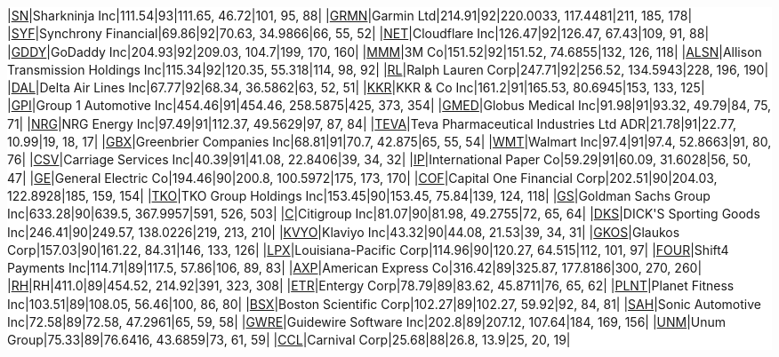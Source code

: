 |[SN](https://finance.yahoo.com/quote/SN/)|Sharkninja Inc|111.54|93|111.65, 46.72|101, 95, 88|
|[GRMN](https://finance.yahoo.com/quote/GRMN/)|Garmin Ltd|214.91|92|220.0033, 117.4481|211, 185, 178|
|[SYF](https://finance.yahoo.com/quote/SYF/)|Synchrony Financial|69.86|92|70.63, 34.9866|66, 55, 52|
|[NET](https://finance.yahoo.com/quote/NET/)|Cloudflare Inc|126.47|92|126.47, 67.43|109, 91, 88|
|[GDDY](https://finance.yahoo.com/quote/GDDY/)|GoDaddy Inc|204.93|92|209.03, 104.7|199, 170, 160|
|[MMM](https://finance.yahoo.com/quote/MMM/)|3M Co|151.52|92|151.52, 74.6855|132, 126, 118|
|[ALSN](https://finance.yahoo.com/quote/ALSN/)|Allison Transmission Holdings Inc|115.34|92|120.35, 55.318|114, 98, 92|
|[RL](https://finance.yahoo.com/quote/RL/)|Ralph Lauren Corp|247.71|92|256.52, 134.5943|228, 196, 190|
|[DAL](https://finance.yahoo.com/quote/DAL/)|Delta Air Lines Inc|67.77|92|68.34, 36.5862|63, 52, 51|
|[KKR](https://finance.yahoo.com/quote/KKR/)|KKR & Co Inc|161.2|91|165.53, 80.6945|153, 133, 125|
|[GPI](https://finance.yahoo.com/quote/GPI/)|Group 1 Automotive Inc|454.46|91|454.46, 258.5875|425, 373, 354|
|[GMED](https://finance.yahoo.com/quote/GMED/)|Globus Medical Inc|91.98|91|93.32, 49.79|84, 75, 71|
|[NRG](https://finance.yahoo.com/quote/NRG/)|NRG Energy Inc|97.49|91|112.37, 49.5629|97, 87, 84|
|[TEVA](https://finance.yahoo.com/quote/TEVA/)|Teva Pharmaceutical Industries Ltd ADR|21.78|91|22.77, 10.99|19, 18, 17|
|[GBX](https://finance.yahoo.com/quote/GBX/)|Greenbrier Companies Inc|68.81|91|70.7, 42.875|65, 55, 54|
|[WMT](https://finance.yahoo.com/quote/WMT/)|Walmart Inc|97.4|91|97.4, 52.8663|91, 80, 76|
|[CSV](https://finance.yahoo.com/quote/CSV/)|Carriage Services Inc|40.39|91|41.08, 22.8406|39, 34, 32|
|[IP](https://finance.yahoo.com/quote/IP/)|International Paper Co|59.29|91|60.09, 31.6028|56, 50, 47|
|[GE](https://finance.yahoo.com/quote/GE/)|General Electric Co|194.46|90|200.8, 100.5972|175, 173, 170|
|[COF](https://finance.yahoo.com/quote/COF/)|Capital One Financial Corp|202.51|90|204.03, 122.8928|185, 159, 154|
|[TKO](https://finance.yahoo.com/quote/TKO/)|TKO Group Holdings Inc|153.45|90|153.45, 75.84|139, 124, 118|
|[GS](https://finance.yahoo.com/quote/GS/)|Goldman Sachs Group Inc|633.28|90|639.5, 367.9957|591, 526, 503|
|[C](https://finance.yahoo.com/quote/C/)|Citigroup Inc|81.07|90|81.98, 49.2755|72, 65, 64|
|[DKS](https://finance.yahoo.com/quote/DKS/)|DICK'S Sporting Goods Inc|246.41|90|249.57, 138.0226|219, 213, 210|
|[KVYO](https://finance.yahoo.com/quote/KVYO/)|Klaviyo Inc|43.32|90|44.08, 21.53|39, 34, 31|
|[GKOS](https://finance.yahoo.com/quote/GKOS/)|Glaukos Corp|157.03|90|161.22, 84.31|146, 133, 126|
|[LPX](https://finance.yahoo.com/quote/LPX/)|Louisiana-Pacific Corp|114.96|90|120.27, 64.515|112, 101, 97|
|[FOUR](https://finance.yahoo.com/quote/FOUR/)|Shift4 Payments Inc|114.71|89|117.5, 57.86|106, 89, 83|
|[AXP](https://finance.yahoo.com/quote/AXP/)|American Express Co|316.42|89|325.87, 177.8186|300, 270, 260|
|[RH](https://finance.yahoo.com/quote/RH/)|RH|411.0|89|454.52, 214.92|391, 323, 308|
|[ETR](https://finance.yahoo.com/quote/ETR/)|Entergy Corp|78.79|89|83.62, 45.8711|76, 65, 62|
|[PLNT](https://finance.yahoo.com/quote/PLNT/)|Planet Fitness Inc|103.51|89|108.05, 56.46|100, 86, 80|
|[BSX](https://finance.yahoo.com/quote/BSX/)|Boston Scientific Corp|102.27|89|102.27, 59.92|92, 84, 81|
|[SAH](https://finance.yahoo.com/quote/SAH/)|Sonic Automotive Inc|72.58|89|72.58, 47.2961|65, 59, 58|
|[GWRE](https://finance.yahoo.com/quote/GWRE/)|Guidewire Software Inc|202.8|89|207.12, 107.64|184, 169, 156|
|[UNM](https://finance.yahoo.com/quote/UNM/)|Unum Group|75.33|89|76.6416, 43.6859|73, 61, 59|
|[CCL](https://finance.yahoo.com/quote/CCL/)|Carnival Corp|25.68|88|26.8, 13.9|25, 20, 19|